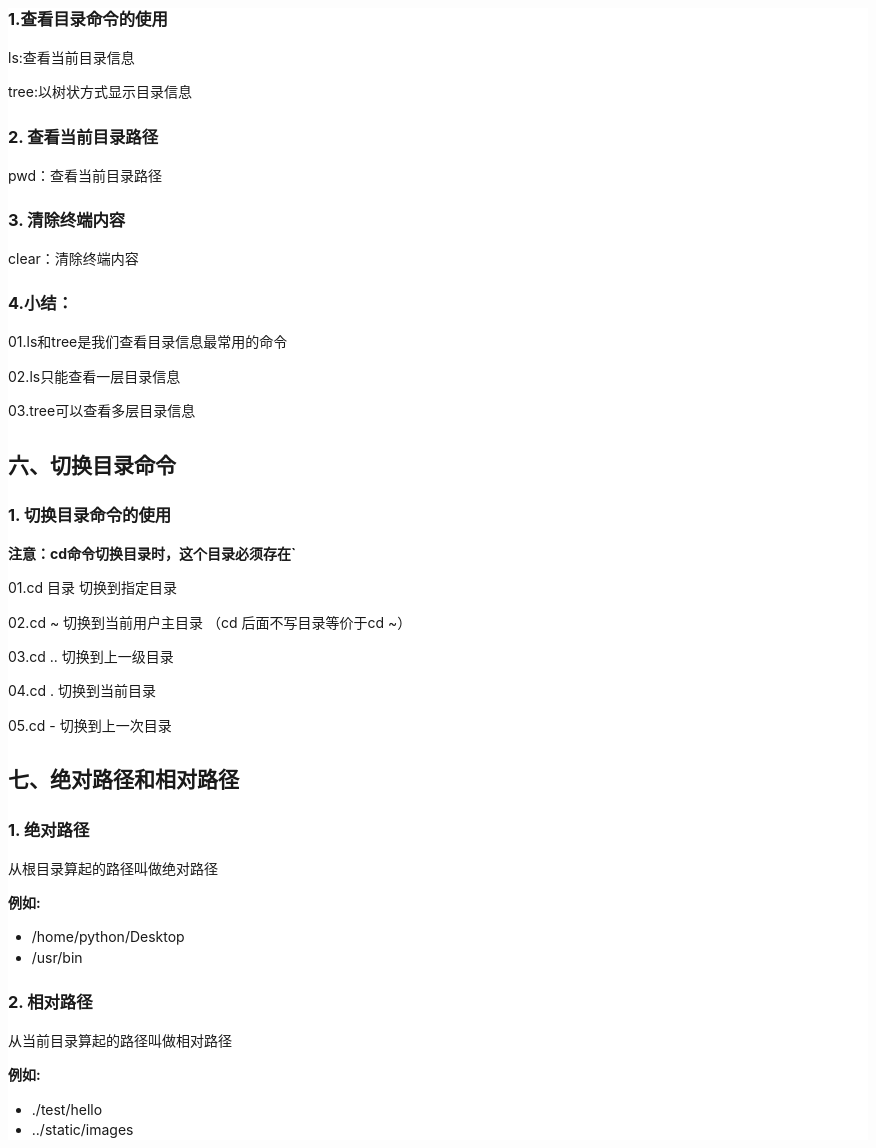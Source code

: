 ### 1.查看目录命令的使用

ls:查看当前目录信息

tree:以树状方式显示目录信息

### 2. 查看当前目录路径

pwd：查看当前目录路径

### 3. 清除终端内容

clear：清除终端内容

### 4.小结：

01.ls和tree是我们查看目录信息最常用的命令

02.ls只能查看一层目录信息

03.tree可以查看多层目录信息

## 六、切换目录命令

### 1. 切换目录命令的使用

**注意：cd命令切换目录时，这个目录必须存在`**

01.cd 目录      切换到指定目录

02.cd ~         切换到当前用户主目录   （cd 后面不写目录等价于cd ~）

03.cd ..          切换到上一级目录

04.cd .            切换到当前目录

05.cd -             切换到上一次目录

## 七、绝对路径和相对路径

### 1. 绝对路径

从根目录算起的路径叫做绝对路径

**例如:**

- /home/python/Desktop
- /usr/bin

### 2. 相对路径

从当前目录算起的路径叫做相对路径

**例如:**

- ./test/hello
- ../static/images
